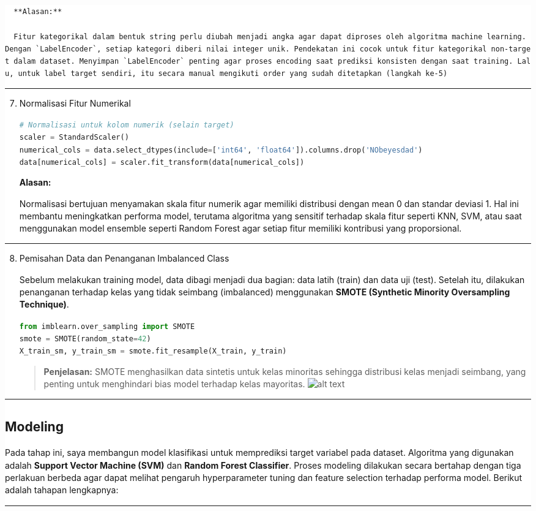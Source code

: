       **Alasan:**

      Fitur kategorikal dalam bentuk string perlu diubah menjadi angka agar dapat diproses oleh algoritma machine learning. Dengan `LabelEncoder`, setiap kategori diberi nilai integer unik. Pendekatan ini cocok untuk fitur kategorikal non-target dalam dataset. Menyimpan `LabelEncoder` penting agar proses encoding saat prediksi konsisten dengan saat training. Lalu, untuk label target sendiri, itu secara manual mengikuti order yang sudah ditetapkan (langkah ke-5)

---

7. Normalisasi Fitur Numerikal

      ```python
      # Normalisasi untuk kolom numerik (selain target)
      scaler = StandardScaler()
      numerical_cols = data.select_dtypes(include=['int64', 'float64']).columns.drop('NObeyesdad')
      data[numerical_cols] = scaler.fit_transform(data[numerical_cols])
      ```

      **Alasan:**

      Normalisasi bertujuan menyamakan skala fitur numerik agar memiliki distribusi dengan mean 0 dan standar deviasi 1. Hal ini membantu meningkatkan performa model, terutama algoritma yang sensitif terhadap skala fitur seperti KNN, SVM, atau saat menggunakan model ensemble seperti Random Forest agar setiap fitur memiliki kontribusi yang proporsional.

---
8. Pemisahan Data dan Penanganan Imbalanced Class

   Sebelum melakukan training model, data dibagi menjadi dua bagian: data latih (train) dan data uji (test). Setelah itu, dilakukan penanganan terhadap kelas yang tidak seimbang (imbalanced) menggunakan **SMOTE (Synthetic Minority Oversampling Technique)**.

   ```python
   from imblearn.over_sampling import SMOTE
   smote = SMOTE(random_state=42)
   X_train_sm, y_train_sm = smote.fit_resample(X_train, y_train)
   ```

   > **Penjelasan:** SMOTE menghasilkan data sintetis untuk kelas minoritas sehingga distribusi kelas menjadi seimbang, yang penting untuk menghindari bias model terhadap kelas mayoritas.
   >![alt text](image-3.png)


---

## Modeling

Pada tahap ini, saya membangun model klasifikasi untuk memprediksi target variabel pada dataset. Algoritma yang digunakan adalah **Support Vector Machine (SVM)** dan **Random Forest Classifier**. Proses modeling dilakukan secara bertahap dengan tiga perlakuan berbeda agar dapat melihat pengaruh hyperparameter tuning dan feature selection terhadap performa model. Berikut adalah tahapan lengkapnya:

---
